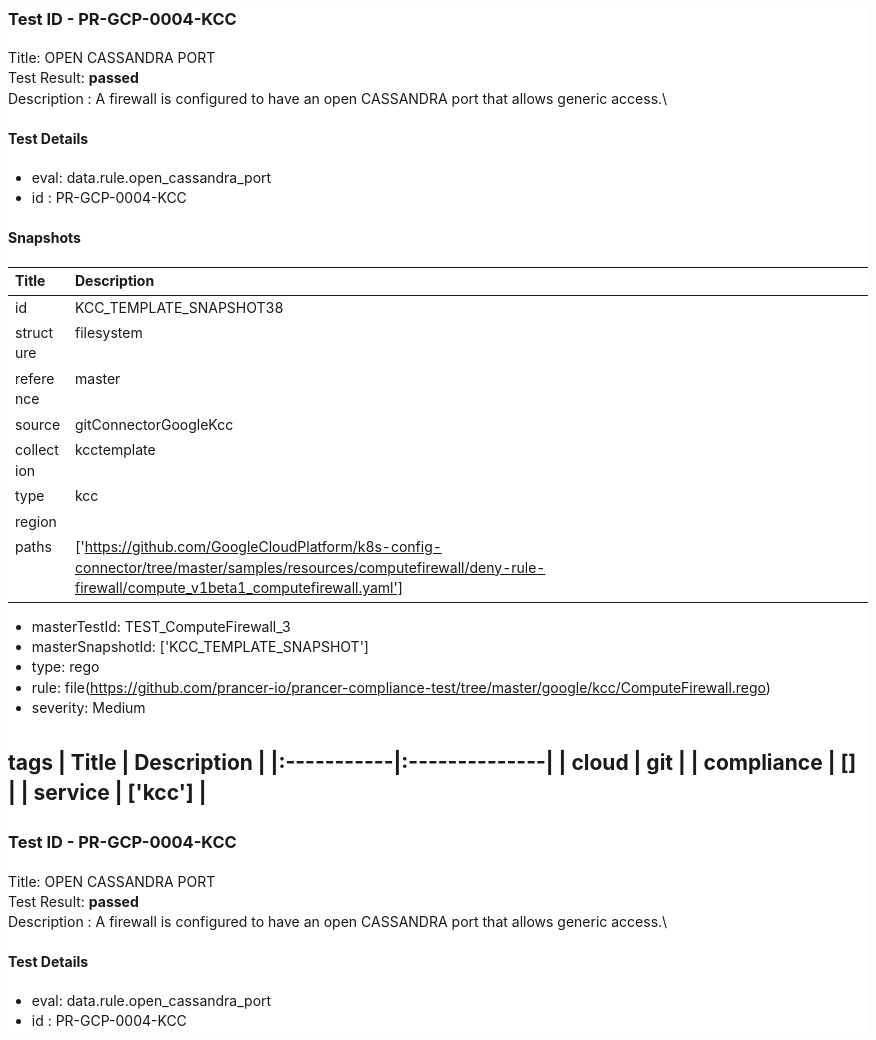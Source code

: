 
### Test ID - PR-GCP-0004-KCC
Title: OPEN CASSANDRA PORT\
Test Result: **passed**\
Description : A firewall is configured to have an open CASSANDRA port that allows generic access.\

#### Test Details
- eval: data.rule.open_cassandra_port
- id : PR-GCP-0004-KCC

#### Snapshots
| Title      | Description                                                                                                                                                           |
|:-----------|:----------------------------------------------------------------------------------------------------------------------------------------------------------------------|
| id         | KCC_TEMPLATE_SNAPSHOT38                                                                                                                                               |
| structure  | filesystem                                                                                                                                                            |
| reference  | master                                                                                                                                                                |
| source     | gitConnectorGoogleKcc                                                                                                                                                 |
| collection | kcctemplate                                                                                                                                                           |
| type       | kcc                                                                                                                                                                   |
| region     |                                                                                                                                                                       |
| paths      | ['https://github.com/GoogleCloudPlatform/k8s-config-connector/tree/master/samples/resources/computefirewall/deny-rule-firewall/compute_v1beta1_computefirewall.yaml'] |

- masterTestId: TEST_ComputeFirewall_3
- masterSnapshotId: ['KCC_TEMPLATE_SNAPSHOT']
- type: rego
- rule: file(https://github.com/prancer-io/prancer-compliance-test/tree/master/google/kcc/ComputeFirewall.rego)
- severity: Medium

tags
| Title      | Description   |
|:-----------|:--------------|
| cloud      | git           |
| compliance | []            |
| service    | ['kcc']       |
----------------------------------------------------------------


### Test ID - PR-GCP-0004-KCC
Title: OPEN CASSANDRA PORT\
Test Result: **passed**\
Description : A firewall is configured to have an open CASSANDRA port that allows generic access.\

#### Test Details
- eval: data.rule.open_cassandra_port
- id : PR-GCP-0004-KCC
